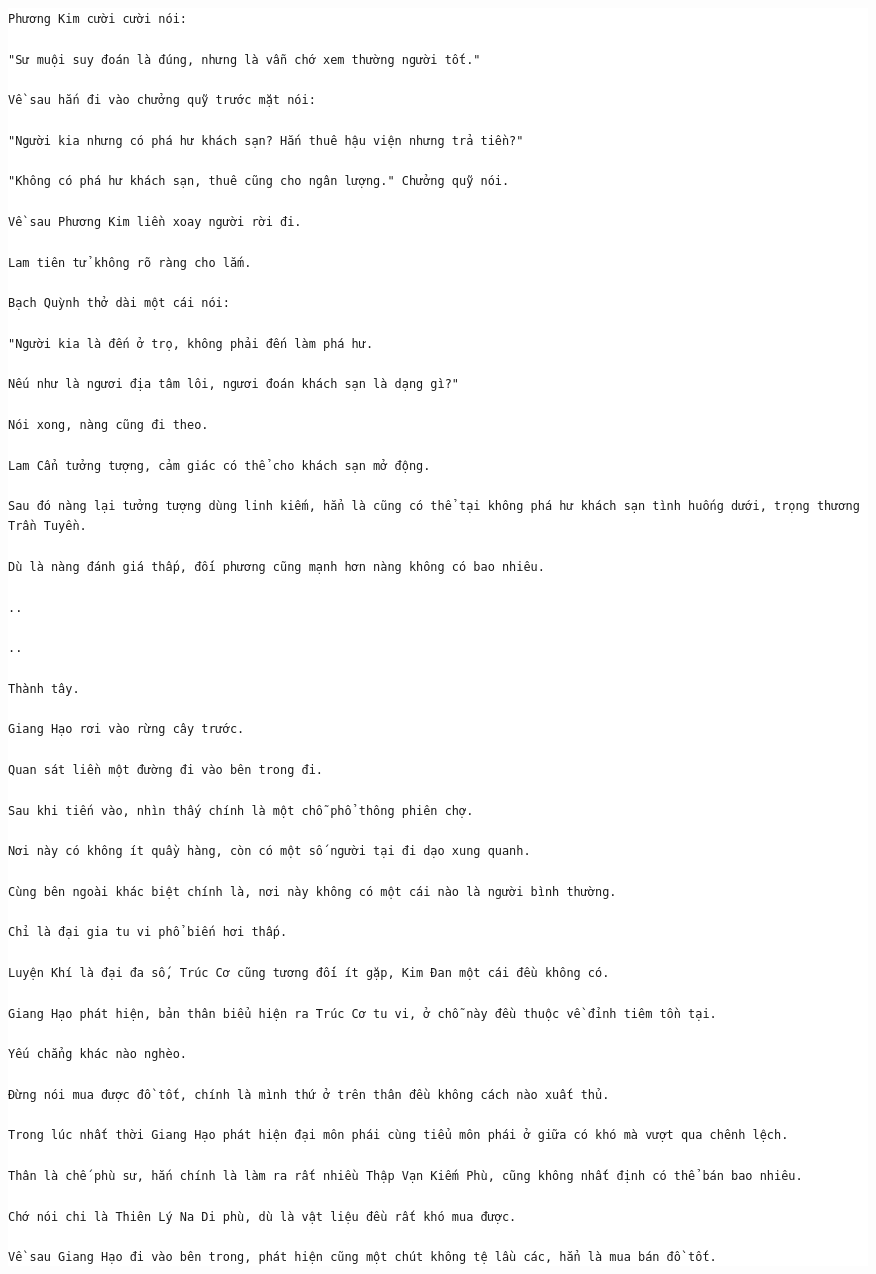 	Phương Kim cười cười nói:

	"Sư muội suy đoán là đúng, nhưng là vẫn chớ xem thường người tốt."

	Về sau hắn đi vào chưởng quỹ trước mặt nói:

	"Người kia nhưng có phá hư khách sạn? Hắn thuê hậu viện nhưng trả tiền?"

	"Không có phá hư khách sạn, thuê cũng cho ngân lượng." Chưởng quỹ nói.

	Về sau Phương Kim liền xoay người rời đi.

	Lam tiên tử không rõ ràng cho lắm.

	Bạch Quỳnh thở dài một cái nói:

	"Người kia là đến ở trọ, không phải đến làm phá hư.

	Nếu như là ngươi địa tâm lôi, ngươi đoán khách sạn là dạng gì?"

	Nói xong, nàng cũng đi theo.

	Lam Cẩn tưởng tượng, cảm giác có thể cho khách sạn mở động.

	Sau đó nàng lại tưởng tượng dùng linh kiếm, hẳn là cũng có thể tại không phá hư khách sạn tình huống dưới, trọng thương Trần Tuyền.

	Dù là nàng đánh giá thấp, đối phương cũng mạnh hơn nàng không có bao nhiêu.

	..

	..

	Thành tây.

	Giang Hạo rơi vào rừng cây trước.

	Quan sát liền một đường đi vào bên trong đi.

	Sau khi tiến vào, nhìn thấy chính là một chỗ phổ thông phiên chợ.

	Nơi này có không ít quầy hàng, còn có một số người tại đi dạo xung quanh.

	Cùng bên ngoài khác biệt chính là, nơi này không có một cái nào là người bình thường.

	Chỉ là đại gia tu vi phổ biến hơi thấp.

	Luyện Khí là đại đa số, Trúc Cơ cũng tương đối ít gặp, Kim Đan một cái đều không có.

	Giang Hạo phát hiện, bản thân biểu hiện ra Trúc Cơ tu vi, ở chỗ này đều thuộc về đỉnh tiêm tồn tại.

	Yếu chẳng khác nào nghèo.

	Đừng nói mua được đồ tốt, chính là mình thứ ở trên thân đều không cách nào xuất thủ.

	Trong lúc nhất thời Giang Hạo phát hiện đại môn phái cùng tiểu môn phái ở giữa có khó mà vượt qua chênh lệch.

	Thân là chế phù sư, hắn chính là làm ra rất nhiều Thập Vạn Kiếm Phù, cũng không nhất định có thể bán bao nhiêu.

	Chớ nói chi là Thiên Lý Na Di phù, dù là vật liệu đều rất khó mua được.

	Về sau Giang Hạo đi vào bên trong, phát hiện cũng một chút không tệ lầu các, hẳn là mua bán đồ tốt.
